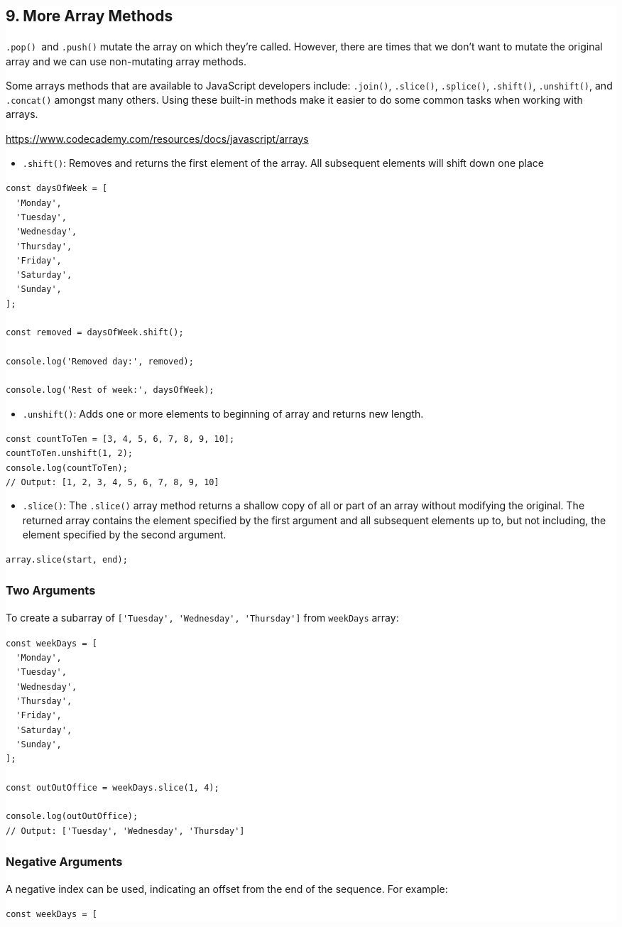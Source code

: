 ## 9. More Array Methods
`.pop() `and `.push()` mutate the array on which they’re called. However, there are times that we don’t want to mutate the original array and we can use non-mutating array methods.

Some arrays methods that are available to JavaScript developers include: `.join()`, `.slice()`, `.splice()`, `.shift()`, `.unshift()`, and `.concat()` amongst many others. Using these built-in methods make it easier to do some common tasks when working with arrays.

https://www.codecademy.com/resources/docs/javascript/arrays

- `.shift()`: Removes and returns the first element of the array. All subsequent elements will shift down one place
```
const daysOfWeek = [
  'Monday',
  'Tuesday',
  'Wednesday',
  'Thursday',
  'Friday',
  'Saturday',
  'Sunday',
];

const removed = daysOfWeek.shift();

console.log('Removed day:', removed);

console.log('Rest of week:', daysOfWeek);
```
- `.unshift()`: Adds one or more elements to beginning of array and returns new length.
```
const countToTen = [3, 4, 5, 6, 7, 8, 9, 10];
countToTen.unshift(1, 2);
console.log(countToTen);
// Output: [1, 2, 3, 4, 5, 6, 7, 8, 9, 10]
```
- `.slice()`: The `.slice()` array method returns a shallow copy of all or part of an array without modifying the original. The returned array contains the element specified by the first argument and all subsequent elements up to, but not including, the element specified by the second argument.
```
array.slice(start, end);
```
### Two Arguments
To create a subarray of `['Tuesday', 'Wednesday', 'Thursday']` from `weekDays` array:
```
const weekDays = [
  'Monday',
  'Tuesday',
  'Wednesday',
  'Thursday',
  'Friday',
  'Saturday',
  'Sunday',
];

const outOutOffice = weekDays.slice(1, 4);

console.log(outOutOffice);
// Output: ['Tuesday', 'Wednesday', 'Thursday']
```
### Negative Arguments
A negative index can be used, indicating an offset from the end of the sequence. For example:
```
const weekDays = [
```